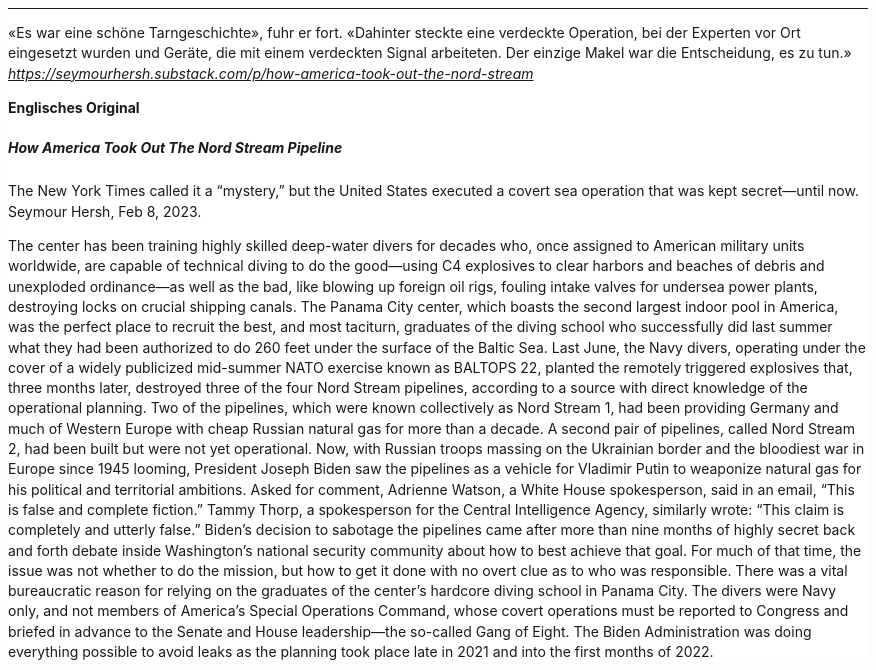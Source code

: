 
-----

«Es war eine schöne Tarngeschichte», fuhr er fort. «Dahinter steckte eine verdeckte Operation, bei der
Experten vor Ort eingesetzt wurden und Geräte, die mit einem verdeckten Signal arbeiteten. Der einzige
Makel war die Entscheidung, es zu tun.»
_https://seymourhersh.substack.com/p/how-america-took-out-the-nord-stream_

**Englisches Original**

##### How America Took Out The Nord Stream Pipeline

The New York Times called it a “mystery,” but the United States executed a covert sea operation that was
kept secret—until now. Seymour Hersh, Feb 8, 2023.

The center has been training highly skilled deep-water divers for decades who, once assigned to American
military units worldwide, are capable of technical diving to do the good—using C4 explosives to clear
harbors and beaches of debris and unexploded ordinance—as well as the bad, like blowing up foreign oil
rigs, fouling intake valves for undersea power plants, destroying locks on crucial shipping canals. The
Panama City center, which boasts the second largest indoor pool in America, was the perfect place to recruit
the best, and most taciturn, graduates of the diving school who successfully did last summer what they had
been authorized to do 260 feet under the surface of the Baltic Sea.
Last June, the Navy divers, operating under the cover of a widely publicized mid-summer NATO exercise
known as BALTOPS 22, planted the remotely triggered explosives that, three months later, destroyed three
of the four Nord Stream pipelines, according to a source with direct knowledge of the operational planning.
Two of the pipelines, which were known collectively as Nord Stream 1, had been providing Germany and
much of Western Europe with cheap Russian natural gas for more than a decade. A second pair of pipelines,
called Nord Stream 2, had been built but were not yet operational. Now, with Russian troops massing on
the Ukrainian border and the bloodiest war in Europe since 1945 looming, President Joseph Biden saw the
pipelines as a vehicle for Vladimir Putin to weaponize natural gas for his political and territorial ambitions.
Asked for comment, Adrienne Watson, a White House spokesperson, said in an email, “This is false and
complete fiction.” Tammy Thorp, a spokesperson for the Central Intelligence Agency, similarly wrote: “This
claim is completely and utterly false.”
Biden’s decision to sabotage the pipelines came after more than nine months of highly secret back and
forth debate inside Washington’s national security community about how to best achieve that goal. For
much of that time, the issue was not whether to do the mission, but how to get it done with no overt clue as
to who was responsible.
There was a vital bureaucratic reason for relying on the graduates of the center’s hardcore diving school in
Panama City. The divers were Navy only, and not members of America’s Special Operations Command,
whose covert operations must be reported to Congress and briefed in advance to the Senate and House
leadership—the so-called Gang of Eight. The Biden Administration was doing everything possible to avoid
leaks as the planning took place late in 2021 and into the first months of 2022.